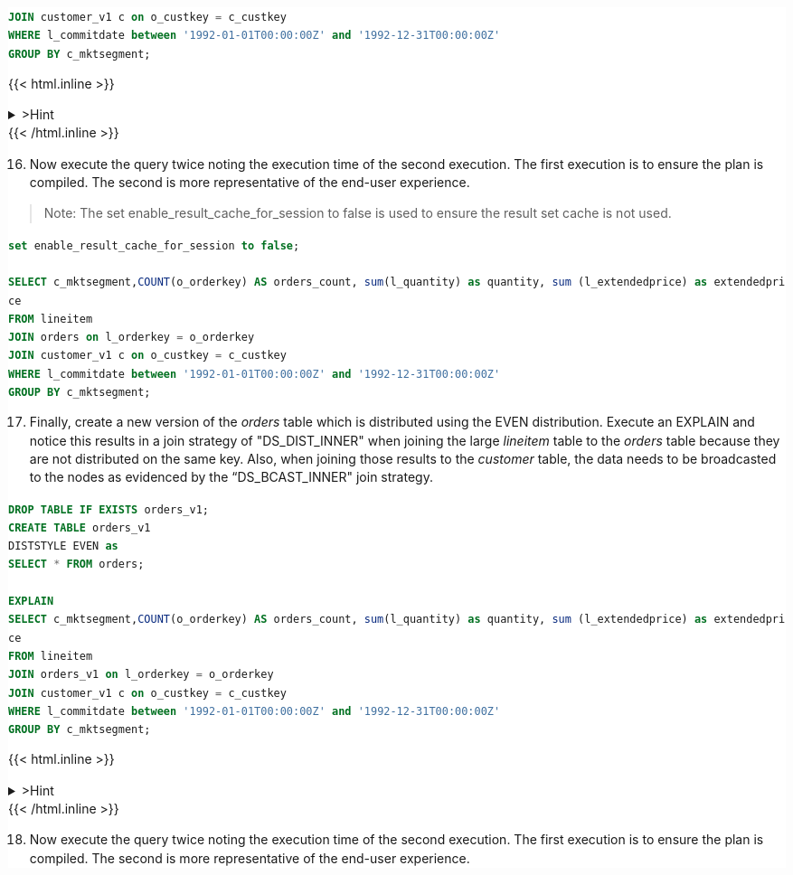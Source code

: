```sql
JOIN customer_v1 c on o_custkey = c_custkey
WHERE l_commitdate between '1992-01-01T00:00:00Z' and '1992-12-31T00:00:00Z'
GROUP BY c_mktsegment;
```

{{< html.inline >}}
<details><summary>&gt;Hint</summary></details>
{{< /html.inline >}}

16. Now execute the query twice noting the execution time of the second execution.  The first execution is to ensure the plan is compiled.  The second is more representative of the end-user experience.

> Note: The set enable_result_cache_for_session to false is used to ensure the result set cache is not used.

```sql
set enable_result_cache_for_session to false;

SELECT c_mktsegment,COUNT(o_orderkey) AS orders_count, sum(l_quantity) as quantity, sum (l_extendedprice) as extendedprice
FROM lineitem
JOIN orders on l_orderkey = o_orderkey
JOIN customer_v1 c on o_custkey = c_custkey
WHERE l_commitdate between '1992-01-01T00:00:00Z' and '1992-12-31T00:00:00Z'
GROUP BY c_mktsegment;
```

17. Finally, create a new version of the *orders* table which is distributed using the EVEN distribution. Execute an EXPLAIN and notice this results in a join strategy of "DS_DIST_INNER" when joining the large *lineitem* table to the *orders* table because they are not distributed on the same key.  Also, when joining those results to the *customer* table, the data needs to be broadcasted to the nodes as evidenced by the “DS_BCAST_INNER"  join strategy.

```sql
DROP TABLE IF EXISTS orders_v1;
CREATE TABLE orders_v1
DISTSTYLE EVEN as
SELECT * FROM orders;

EXPLAIN
SELECT c_mktsegment,COUNT(o_orderkey) AS orders_count, sum(l_quantity) as quantity, sum (l_extendedprice) as extendedprice
FROM lineitem
JOIN orders_v1 on l_orderkey = o_orderkey
JOIN customer_v1 c on o_custkey = c_custkey
WHERE l_commitdate between '1992-01-01T00:00:00Z' and '1992-12-31T00:00:00Z'
GROUP BY c_mktsegment;
```

{{< html.inline >}}
<details><summary>&gt;Hint</summary></details>
{{< /html.inline >}}

18. Now execute the query twice noting the execution time of the second execution.  The first execution is to ensure the plan is compiled.  The second is more representative of the end-user experience.
